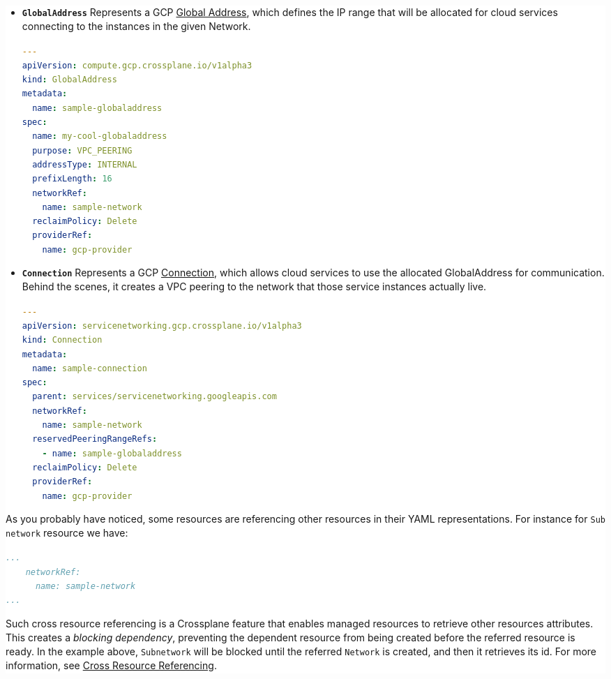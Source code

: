 - **`GlobalAddress`** Represents a GCP [Global Address][gcp-ip-address], which defines the IP
  range that will be allocated for cloud services connecting to the instances in the given Network.

  ```yaml
  ---
  apiVersion: compute.gcp.crossplane.io/v1alpha3
  kind: GlobalAddress
  metadata:
    name: sample-globaladdress
  spec:
    name: my-cool-globaladdress
    purpose: VPC_PEERING
    addressType: INTERNAL
    prefixLength: 16
    networkRef:
      name: sample-network
    reclaimPolicy: Delete
    providerRef:
      name: gcp-provider
  ```

- **`Connection`** Represents a GCP [Connection][gcp-connection], which allows
  cloud services to use the allocated GlobalAddress for communication. Behind
  the scenes, it creates a VPC peering to the network that those service
  instances actually live.

  ```yaml
  ---
  apiVersion: servicenetworking.gcp.crossplane.io/v1alpha3
  kind: Connection
  metadata:
    name: sample-connection
  spec:
    parent: services/servicenetworking.googleapis.com
    networkRef:
      name: sample-network
    reservedPeeringRangeRefs:
      - name: sample-globaladdress
    reclaimPolicy: Delete
    providerRef:
      name: gcp-provider
  ```

As you probably have noticed, some resources are referencing other resources
 in their YAML representations. For instance for `Subnetwork` resource we have:

```yaml
...
    networkRef:
      name: sample-network
...
```

Such cross resource referencing is a Crossplane feature that enables managed
resources to retrieve other resources attributes. This creates a *blocking
dependency*, preventing the dependent resource from being  created before the referred
resource is ready. In the example above, `Subnetwork` will be blocked until the
referred `Network` is created, and then it retrieves its id. For more
information, see [Cross Resource Referencing][].


[crossplane-concepts]: concepts.md
[crossplane-cli]: https://github.com/crossplaneio/crossplane-cli/tree/release-0.2
[crossplane-gcp-networking-docs]: https://github.com/crossplaneio/crossplane/blob/master/design/one-pager-resource-connectivity-mvp.md#google-cloud-platform
[stacks-guide]: https://github.com/crossplaneio/crossplane/blob/master/docs/stacks-guide.md
[gcp-credentials]: https://github.com/crossplaneio/crossplane/blob/master/cluster/examples/gcp-credentials.sh
[gcp-enable-apis]: https://cloud.google.com/endpoints/docs/openapi/enable-api
[gcp-assign-roles]: https://cloud.google.com/iam/docs/granting-roles-to-service-accounts
[gcp]: https://cloud.google.com/
[stacks-guide-continue]: https://github.com/crossplaneio/crossplane/blob/master/docs/stacks-guide.md#install-support-for-our-application-into-crossplane
[sample-wordpress-stack]: https://github.com/crossplaneio/sample-stack-wordpress
[stack-docs]: https://github.com/crossplaneio/crossplane/blob/master/design/design-doc-stacks.md#crossplane-stacks
[stack-gcp]: https://github.com/crossplaneio/stack-gcp
[resource-claims-and-classes-docs]: https://github.com/crossplaneio/crossplane/blob/master/docs/concepts.md#resource-claims-and-resource-classes
[cloud-provider-setup-gcp]: https://github.com/crossplaneio/crossplane/blob/master/docs/cloud-providers/gcp/gcp-provider.md
[gcp-network-configuration]: https://cloud.google.com/vpc/docs/vpc
[Cross Resource Referencing]: https://github.com/crossplaneio/crossplane/blob/master/design/one-pager-cross-resource-referencing.md
[sample GCP resource classes]: https://github.com/crossplaneio/crossplane/tree/master/cluster/examples/workloads/kubernetes/wordpress/gcp/resource-classes?ref=master
[gcp-cloudsql]: https://cloud.google.com/sql/
[gcp-gke]: https://cloud.google.com/kubernetes-engine/
[sample GCP network configuration]: https://github.com/crossplaneio/crossplane/tree/master/cluster/examples/workloads/kubernetes/wordpress/gcp/network-config?ref=master
[gcp-ip-address]: https://cloud.google.com/compute/docs/ip-addresses/
[gcp-connection]: https://cloud.google.com/vpc/docs/configure-private-services-access
[resource class selection]: https://github.com/crossplaneio/crossplane/blob/master/design/one-pager-simple-class-selection.md
[gcp-provider-guide]: cloud-providers/gcp/gcp-provider.md